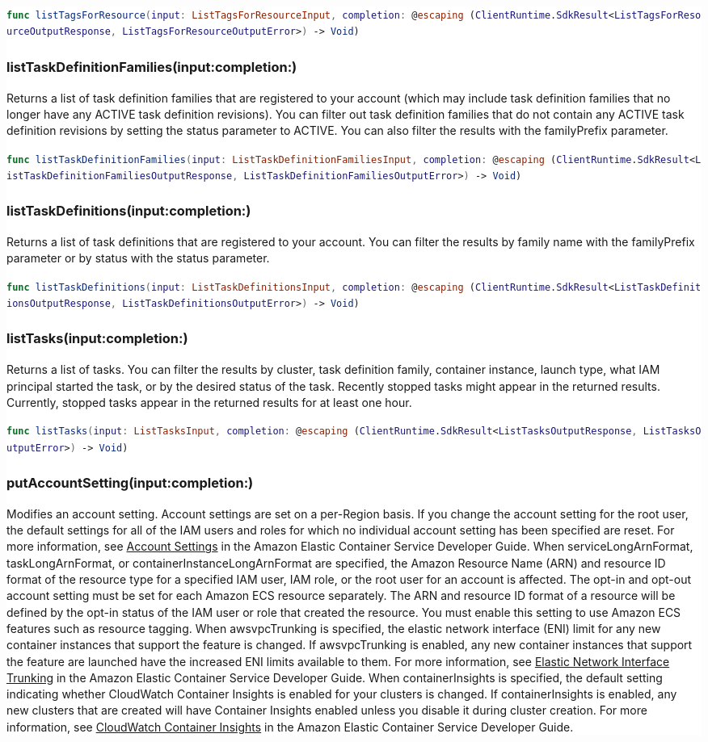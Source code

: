 ``` swift
func listTagsForResource(input: ListTagsForResourceInput, completion: @escaping (ClientRuntime.SdkResult<ListTagsForResourceOutputResponse, ListTagsForResourceOutputError>) -> Void)
```

### listTaskDefinitionFamilies(input:completion:)

Returns a list of task definition families that are registered to your account (which may include task definition families that no longer have any ACTIVE task definition revisions). You can filter out task definition families that do not contain any ACTIVE task definition revisions by setting the status parameter to ACTIVE. You can also filter the results with the familyPrefix parameter.

``` swift
func listTaskDefinitionFamilies(input: ListTaskDefinitionFamiliesInput, completion: @escaping (ClientRuntime.SdkResult<ListTaskDefinitionFamiliesOutputResponse, ListTaskDefinitionFamiliesOutputError>) -> Void)
```

### listTaskDefinitions(input:completion:)

Returns a list of task definitions that are registered to your account. You can filter the results by family name with the familyPrefix parameter or by status with the status parameter.

``` swift
func listTaskDefinitions(input: ListTaskDefinitionsInput, completion: @escaping (ClientRuntime.SdkResult<ListTaskDefinitionsOutputResponse, ListTaskDefinitionsOutputError>) -> Void)
```

### listTasks(input:completion:)

Returns a list of tasks. You can filter the results by cluster, task definition family, container instance, launch type, what IAM principal started the task, or by the desired status of the task. Recently stopped tasks might appear in the returned results. Currently, stopped tasks appear in the returned results for at least one hour.

``` swift
func listTasks(input: ListTasksInput, completion: @escaping (ClientRuntime.SdkResult<ListTasksOutputResponse, ListTasksOutputError>) -> Void)
```

### putAccountSetting(input:completion:)

Modifies an account setting. Account settings are set on a per-Region basis. If you change the account setting for the root user, the default settings for all of the IAM users and roles for which no individual account setting has been specified are reset. For more information, see [Account Settings](https://docs.aws.amazon.com/AmazonECS/latest/developerguide/ecs-account-settings.html) in the Amazon Elastic Container Service Developer Guide. When serviceLongArnFormat, taskLongArnFormat, or containerInstanceLongArnFormat are specified, the Amazon Resource Name (ARN) and resource ID format of the resource type for a specified IAM user, IAM role, or the root user for an account is affected. The opt-in and opt-out account setting must be set for each Amazon ECS resource separately. The ARN and resource ID format of a resource will be defined by the opt-in status of the IAM user or role that created the resource. You must enable this setting to use Amazon ECS features such as resource tagging. When awsvpcTrunking is specified, the elastic network interface (ENI) limit for any new container instances that support the feature is changed. If awsvpcTrunking is enabled, any new container instances that support the feature are launched have the increased ENI limits available to them. For more information, see [Elastic Network Interface Trunking](https://docs.aws.amazon.com/AmazonECS/latest/developerguide/container-instance-eni.html) in the Amazon Elastic Container Service Developer Guide. When containerInsights is specified, the default setting indicating whether CloudWatch Container Insights is enabled for your clusters is changed. If containerInsights is enabled, any new clusters that are created will have Container Insights enabled unless you disable it during cluster creation. For more information, see [CloudWatch Container Insights](https://docs.aws.amazon.com/AmazonECS/latest/developerguide/cloudwatch-container-insights.html) in the Amazon Elastic Container Service Developer Guide.
